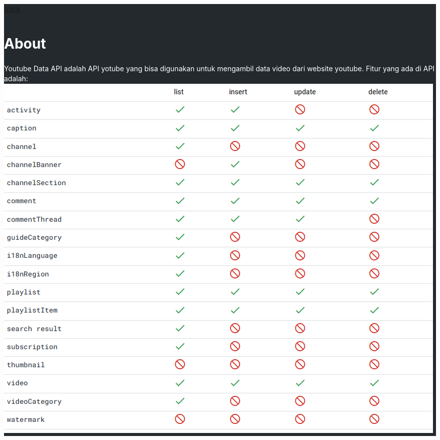 <style> 
body{ 
    background-color: #24292e; 
    color: #fff;
} 
pre{
    background-color: #44494e; 
} 
</style> 

[back](../index.md)

# About
Youtube Data API adalah API yotube yang bisa digunakan untuk mengambil data video dari website youtube. Fitur yang ada di API adalah:  
![fitur](./fitur.png)
